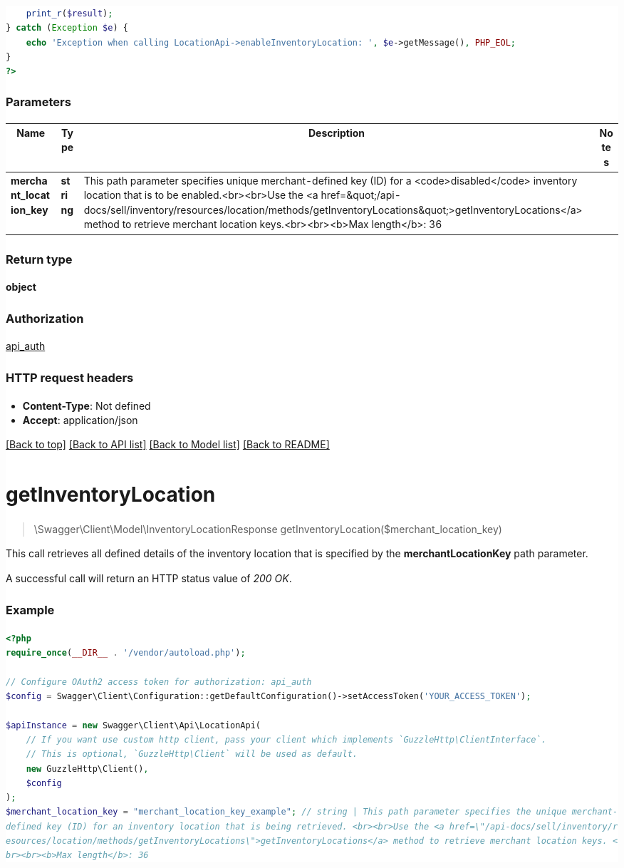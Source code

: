 ```php
    print_r($result);
} catch (Exception $e) {
    echo 'Exception when calling LocationApi->enableInventoryLocation: ', $e->getMessage(), PHP_EOL;
}
?>
```

### Parameters

Name | Type | Description  | Notes
------------- | ------------- | ------------- | -------------
 **merchant_location_key** | **string**| This path parameter specifies unique merchant-defined key (ID) for a &lt;code&gt;disabled&lt;/code&gt; inventory location that is to be enabled.&lt;br&gt;&lt;br&gt;Use the &lt;a href&#x3D;\&quot;/api-docs/sell/inventory/resources/location/methods/getInventoryLocations\&quot;&gt;getInventoryLocations&lt;/a&gt; method to retrieve merchant location keys.&lt;br&gt;&lt;br&gt;&lt;b&gt;Max length&lt;/b&gt;: 36 |

### Return type

**object**

### Authorization

[api_auth](../../README.md#api_auth)

### HTTP request headers

 - **Content-Type**: Not defined
 - **Accept**: application/json

[[Back to top]](#) [[Back to API list]](../../README.md#documentation-for-api-endpoints) [[Back to Model list]](../../README.md#documentation-for-models) [[Back to README]](../../README.md)

# **getInventoryLocation**
> \Swagger\Client\Model\InventoryLocationResponse getInventoryLocation($merchant_location_key)



This call retrieves all defined details of the inventory location that is specified by the <b>merchantLocationKey</b> path parameter.<p>A successful call will return an HTTP status value of <i>200 OK</i>.</p>

### Example
```php
<?php
require_once(__DIR__ . '/vendor/autoload.php');

// Configure OAuth2 access token for authorization: api_auth
$config = Swagger\Client\Configuration::getDefaultConfiguration()->setAccessToken('YOUR_ACCESS_TOKEN');

$apiInstance = new Swagger\Client\Api\LocationApi(
    // If you want use custom http client, pass your client which implements `GuzzleHttp\ClientInterface`.
    // This is optional, `GuzzleHttp\Client` will be used as default.
    new GuzzleHttp\Client(),
    $config
);
$merchant_location_key = "merchant_location_key_example"; // string | This path parameter specifies the unique merchant-defined key (ID) for an inventory location that is being retrieved. <br><br>Use the <a href=\"/api-docs/sell/inventory/resources/location/methods/getInventoryLocations\">getInventoryLocations</a> method to retrieve merchant location keys. <br><br><b>Max length</b>: 36

```